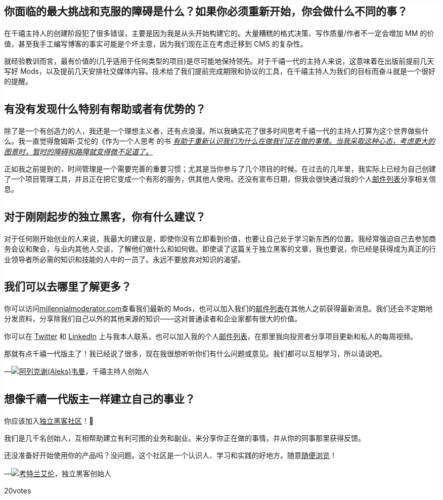 ## 你面临的最大挑战和克服的障碍是什么？如果你必须重新开始，你会做什么不同的事？

在千禧主持人的创建阶段犯了很多错误，主要是因为我是从头开始构建它的。大量糟糕的格式决策、写作质量/作者不一定会增加 MM 的价值，甚至我手工编写博客的事实可能是个坏主意，因为我们现在正在考虑迁移到 CMS 的复杂性。

就经验教训而言，最有价值的(几乎适用于任何类型的项目)是尽可能地保持领先。对于千禧一代的主持人来说，这意味着在出版前提前几天写好 Mods，以及提前几天安排社交媒体内容。技术给了我们提前完成期限和协议的工具，在千禧主持人为我们的目标而奋斗就是一个很好的提醒。

## 有没有发现什么特别有帮助或者有优势的？

除了是一个有创造力的人，我还是一个理想主义者，还有点浪漫。所以我确实花了很多时间思考千禧一代的主持人打算为这个世界做些什么。我一直觉得詹姆斯·艾伦的《作为一个人思考 的书 *[有助于重新认识我们为什么在做我们正在做的事情。当我采取这种心态，考虑更大的图景时，暂时的障碍和路障就变得微不足道了。](https://amzn.to/2SzNA2M)*

正如我之前提到的，时间管理是一个需要完善的重要习惯；尤其是当你参与了几个项目的时候。在过去的几年里，我实际上已经为自己创建了一个项目管理工具，并且正在把它变成一个有形的服务，供其他人使用。还没有宣布日期，但我会很快通过我的个人[邮件列表](http://bit.ly/AW_NEWSLETTER)分享相关信息。

## 对于刚刚起步的独立黑客，你有什么建议？

对于任何刚开始创业的人来说，我最大的建议是，即使你没有立即看到价值，也要让自己处于学习新东西的位置。我经常强迫自己去参加商务会议和聚会，与业内其他人交谈，了解他们做什么和如何做。即使读了这篇关于独立黑客的文章，我也要说，你已经是获得成为真正的行业领导者所必需的知识和技能的人中的一员了。永远不要放弃对知识的渴望。

## 我们可以去哪里了解更多？

你可以访问[millennialmoderator.com](https://millennialmoderator.com/)查看我们最新的 Mods，也可以加入我们的[邮件列表](http://bit.ly/MM_NEWSLETTER)在其他人之前获得最新消息。我们还会不定期地分发资料，分享除我们自己以外的其他来源的知识——这对普通读者和企业家都有很大的价值。

你可以在 [Twitter](https://twitter.com/alekseyweyman) 和 [LinkedIn](https://www.linkedin.com/in/alekseyweyman/) 上与我本人联系，也可以加入我的个人[邮件列表](http://bit.ly/AW_NEWSLETTER)，在那里我向投资者分享项目更新和私人的每周视频。

那就有点千禧一代版主了！我已经说了很多，现在我很想听听你们有什么问题或意见。我们都可以互相学习，所以请说吧。

—[<picture id="ember7999400" class="user-avatar ember-view user-link__avatar">![](img/82bd3bb4769a3aa1cd13889ee7c0fa91.png)</picture>阿列克谢(Aleks)韦曼](/alekseyweyman?id=WeVO4ONbVHRZj7ex6iCiWaErxVA2)，千禧主持人创始人

## 想像千禧一代版主一样建立自己的事业？

你应该加入[独立黑客社区](/)！🤗

我们是几千名创始人，互相帮助建立有利可图的业务和副业。来分享你正在做的事情，并从你的同事那里获得反馈。

还没准备好开始使用你的产品吗？没问题。这个社区是一个认识人、学习和实践的好地方。随意[随便浏览](/)！

—[<picture id="ember7999405" class="user-avatar ember-view user-link__avatar">![](img/82bd3bb4769a3aa1cd13889ee7c0fa91.png)</picture>考特兰艾伦](/csallen?id=ibTLPyjwVebnZjMGKvz6ztarnuV2)，独立黑客创始人

20votes
